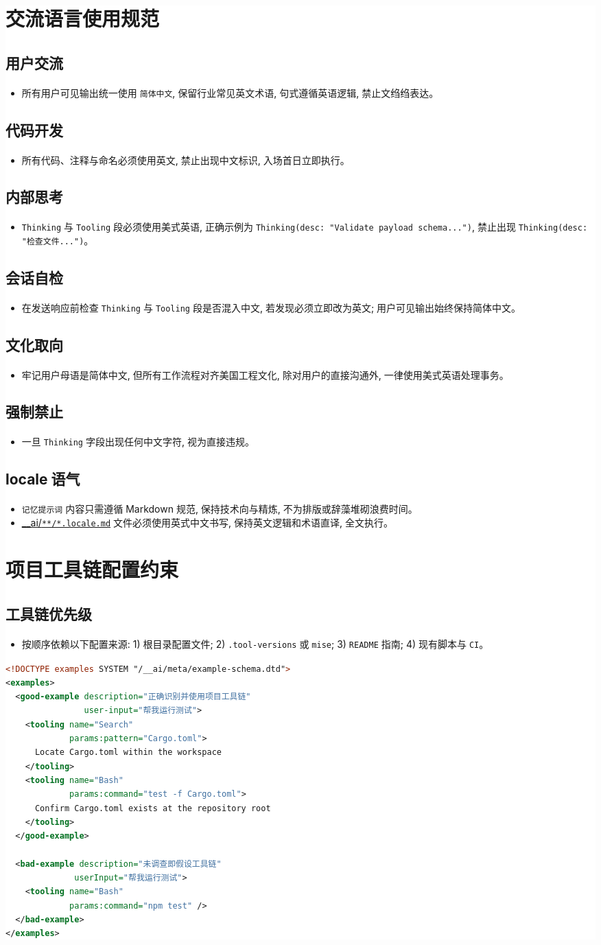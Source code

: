 
# 交流语言使用规范

## 用户交流
- 所有用户可见输出统一使用 `简体中文`, 保留行业常见英文术语, 句式遵循英语逻辑, 禁止文绉绉表达。

## 代码开发
- 所有代码、注释与命名必须使用英文, 禁止出现中文标识, 入场首日立即执行。

## 内部思考
- `Thinking` 与 `Tooling` 段必须使用美式英语, 正确示例为 `Thinking(desc: "Validate payload schema...")`, 禁止出现 `Thinking(desc: "检查文件...")`。

## 会话自检
- 在发送响应前检查 `Thinking` 与 `Tooling` 段是否混入中文, 若发现必须立即改为英文; 用户可见输出始终保持简体中文。

## 文化取向
- 牢记用户母语是简体中文, 但所有工作流程对齐美国工程文化, 除对用户的直接沟通外, 一律使用美式英语处理事务。

## 强制禁止
- 一旦 `Thinking` 字段出现任何中文字符, 视为直接违规。

## locale 语气
- `记忆提示词` 内容只需遵循 Markdown 规范, 保持技术向与精炼, 不为排版或辞藻堆砌浪费时间。
- [__ai/`**/*.locale.md`](/__ai/) 文件必须使用英式中文书写, 保持英文逻辑和术语直译, 全文执行。




# 项目工具链配置约束

## 工具链优先级
- 按顺序依赖以下配置来源: 1) 根目录配置文件; 2) `.tool-versions` 或 `mise`; 3) `README` 指南; 4) 现有脚本与 `CI`。

````xml
<!DOCTYPE examples SYSTEM "/__ai/meta/example-schema.dtd">
<examples>
  <good-example description="正确识别并使用项目工具链"
                user-input="帮我运行测试">
    <tooling name="Search" 
             params:pattern="Cargo.toml">
      Locate Cargo.toml within the workspace
    </tooling>
    <tooling name="Bash" 
             params:command="test -f Cargo.toml">
      Confirm Cargo.toml exists at the repository root
    </tooling>
  </good-example>

  <bad-example description="未调查即假设工具链"
              userInput="帮我运行测试">
    <tooling name="Bash"
             params:command="npm test" />
  </bad-example>
</examples>
````
